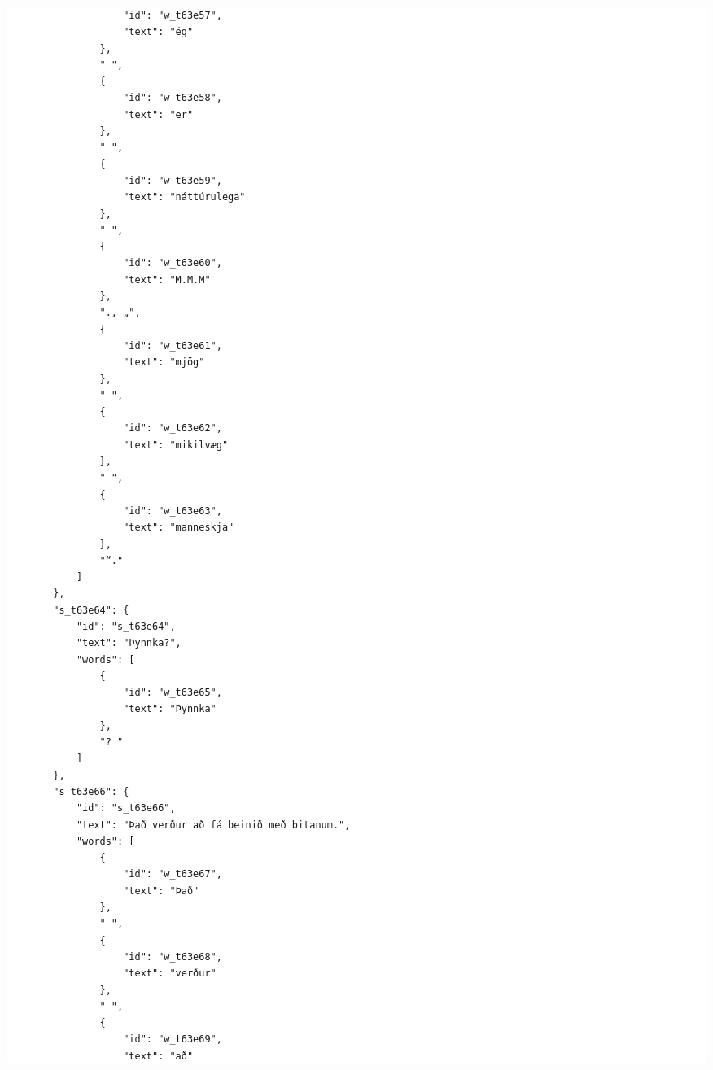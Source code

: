                         "id": "w_t63e57",
                        "text": "ég"
                    },
                    " ",
                    {
                        "id": "w_t63e58",
                        "text": "er"
                    },
                    " ",
                    {
                        "id": "w_t63e59",
                        "text": "náttúrulega"
                    },
                    " ",
                    {
                        "id": "w_t63e60",
                        "text": "M.M.M"
                    },
                    "., „",
                    {
                        "id": "w_t63e61",
                        "text": "mjög"
                    },
                    " ",
                    {
                        "id": "w_t63e62",
                        "text": "mikilvæg"
                    },
                    " ",
                    {
                        "id": "w_t63e63",
                        "text": "manneskja"
                    },
                    "“."
                ]
            },
            "s_t63e64": {
                "id": "s_t63e64",
                "text": "Þynnka?",
                "words": [
                    {
                        "id": "w_t63e65",
                        "text": "Þynnka"
                    },
                    "? "
                ]
            },
            "s_t63e66": {
                "id": "s_t63e66",
                "text": "Það verður að fá beinið með bitanum.",
                "words": [
                    {
                        "id": "w_t63e67",
                        "text": "Það"
                    },
                    " ",
                    {
                        "id": "w_t63e68",
                        "text": "verður"
                    },
                    " ",
                    {
                        "id": "w_t63e69",
                        "text": "að"
